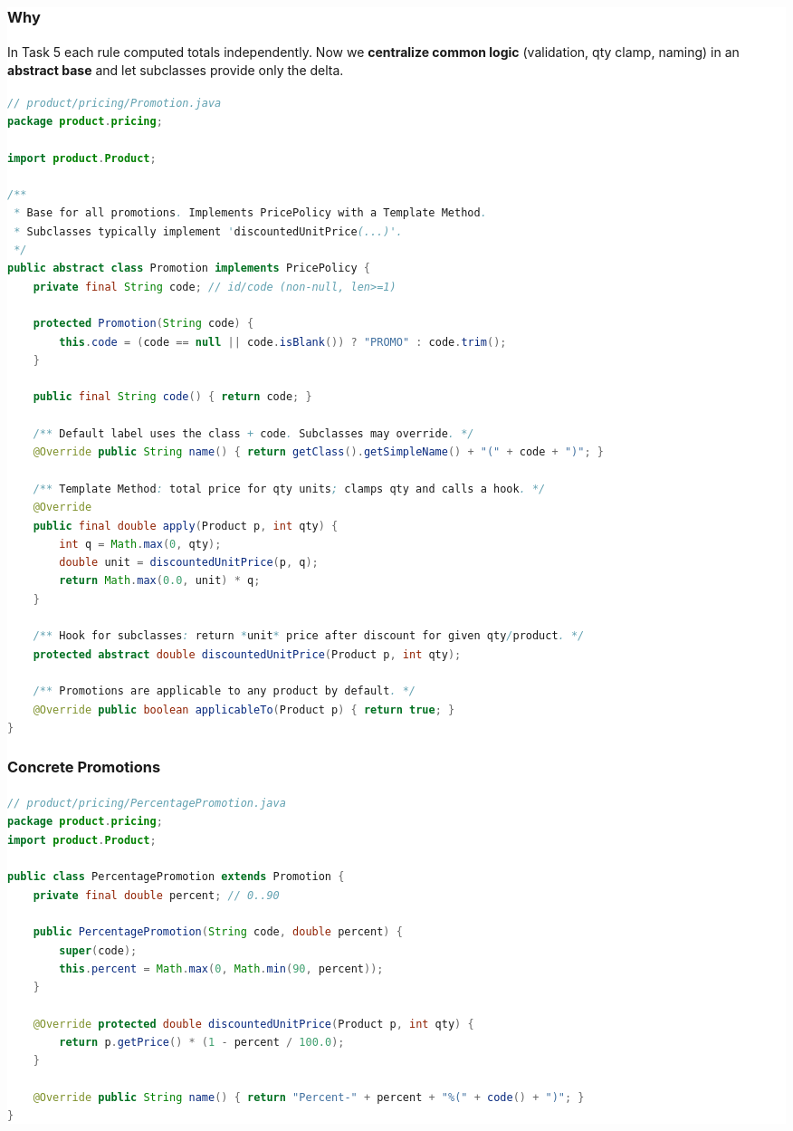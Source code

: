 ### Why
In Task 5 each rule computed totals independently. Now we **centralize common logic** (validation, qty clamp, naming) in an **abstract base** and let subclasses provide only the delta.

```java
// product/pricing/Promotion.java
package product.pricing;

import product.Product;

/**
 * Base for all promotions. Implements PricePolicy with a Template Method.
 * Subclasses typically implement 'discountedUnitPrice(...)'.
 */
public abstract class Promotion implements PricePolicy {
    private final String code; // id/code (non-null, len>=1)

    protected Promotion(String code) {
        this.code = (code == null || code.isBlank()) ? "PROMO" : code.trim();
    }

    public final String code() { return code; }

    /** Default label uses the class + code. Subclasses may override. */
    @Override public String name() { return getClass().getSimpleName() + "(" + code + ")"; }

    /** Template Method: total price for qty units; clamps qty and calls a hook. */
    @Override
    public final double apply(Product p, int qty) {
        int q = Math.max(0, qty);
        double unit = discountedUnitPrice(p, q);
        return Math.max(0.0, unit) * q;
    }

    /** Hook for subclasses: return *unit* price after discount for given qty/product. */
    protected abstract double discountedUnitPrice(Product p, int qty);

    /** Promotions are applicable to any product by default. */
    @Override public boolean applicableTo(Product p) { return true; }
}
```

### Concrete Promotions

```java
// product/pricing/PercentagePromotion.java
package product.pricing;
import product.Product;

public class PercentagePromotion extends Promotion {
    private final double percent; // 0..90

    public PercentagePromotion(String code, double percent) {
        super(code);
        this.percent = Math.max(0, Math.min(90, percent));
    }

    @Override protected double discountedUnitPrice(Product p, int qty) {
        return p.getPrice() * (1 - percent / 100.0);
    }

    @Override public String name() { return "Percent-" + percent + "%(" + code() + ")"; }
}
```
